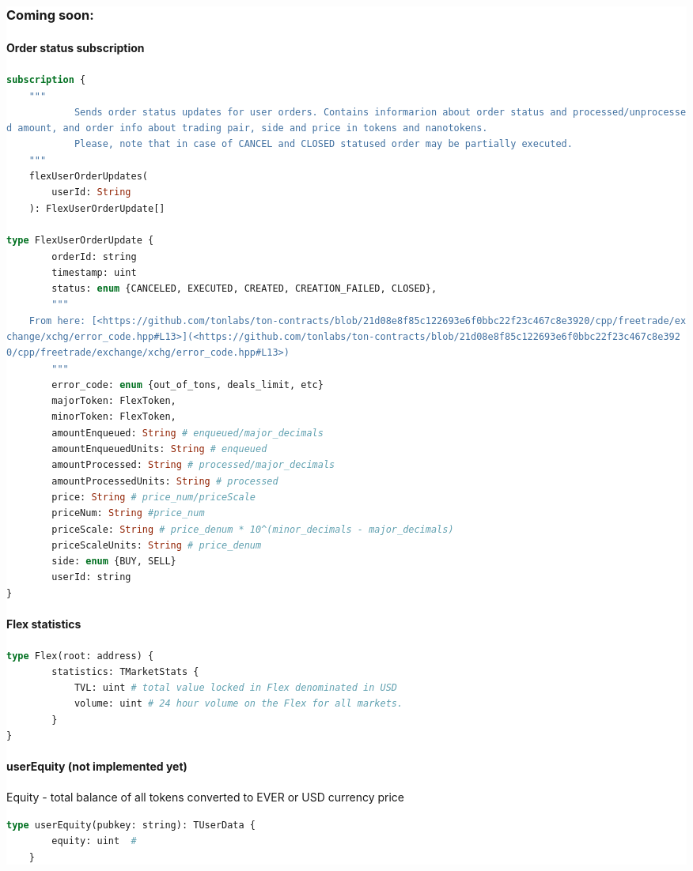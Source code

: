 ### Coming soon:

#### Order status subscription

```graphql
subscription {
    """
			Sends order status updates for user orders. Contains informarion about order status and processed/unprocessed amount, and order info about trading pair, side and price in tokens and nanotokens.
			Please, note that in case of CANCEL and CLOSED statused order may be partially executed. 
    """
    flexUserOrderUpdates(
        userId: String
    ): FlexUserOrderUpdate[]

type FlexUserOrderUpdate {
		orderId: string
		timestamp: uint
		status: enum {CANCELED, EXECUTED, CREATED, CREATION_FAILED, CLOSED}, 
		"""
	From here: [<https://github.com/tonlabs/ton-contracts/blob/21d08e8f85c122693e6f0bbc22f23c467c8e3920/cpp/freetrade/exchange/xchg/error_code.hpp#L13>](<https://github.com/tonlabs/ton-contracts/blob/21d08e8f85c122693e6f0bbc22f23c467c8e3920/cpp/freetrade/exchange/xchg/error_code.hpp#L13>)
		"""
		error_code: enum {out_of_tons, deals_limit, etc} 
		majorToken: FlexToken, 
		minorToken: FlexToken,
		amountEnqueued: String # enqueued/major_decimals
		amountEnqueuedUnits: String # enqueued
		amountProcessed: String # processed/major_decimals
		amountProcessedUnits: String # processed
		price: String # price_num/priceScale
		priceNum: String #price_num
		priceScale: String # price_denum * 10^(minor_decimals - major_decimals)
		priceScaleUnits: String # price_denum 
		side: enum {BUY, SELL} 
		userId: string
}

```

#### Flex statistics

```graphql
type Flex(root: address) {
		statistics: TMarketStats {
			TVL: uint # total value locked in Flex denominated in USD
			volume: uint # 24 hour volume on the Flex for all markets.		
		}
}
```

#### userEquity (not implemented yet)

Equity - total balance of all tokens converted to EVER or USD currency price

```graphql
type userEquity(pubkey: string): TUserData {
		equity: uint  # 
	}
```
